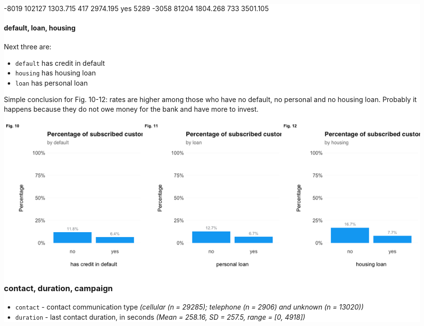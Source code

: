    <td style="text-align:right;"> -8019 </td>
   <td style="text-align:right;"> 102127 </td>
   <td style="text-align:right;"> 1303.715 </td>
   <td style="text-align:right;"> 417 </td>
   <td style="text-align:right;"> 2974.195 </td>
  </tr>
  <tr>
   <td style="text-align:left;"> yes </td>
   <td style="text-align:right;"> 5289 </td>
   <td style="text-align:right;"> -3058 </td>
   <td style="text-align:right;"> 81204 </td>
   <td style="text-align:right;"> 1804.268 </td>
   <td style="text-align:right;"> 733 </td>
   <td style="text-align:right;"> 3501.105 </td>
  </tr>
</tbody>
</table>

#### default, loan, housing

Next three are:  

- `default` has credit in default
- `housing` has housing loan
- `loan` has personal loan

Simple conclusion for Fig. 10-12: rates are higher among those who have no default, no personal and no housing loan. Probably it happens because they do not owe money for the bank and have more to invest. 


![](business_analytics_final_files/figure-html/unnamed-chunk-15-1.png)


### contact, duration, campaign


- `contact` - contact communication type *(cellular (n = 29285); telephone (n = 2906) and unknown (n = 13020))*   
- `duration` - last contact duration, in seconds *(Mean = 258.16, SD = 257.5, range = [0, 4918])*  
